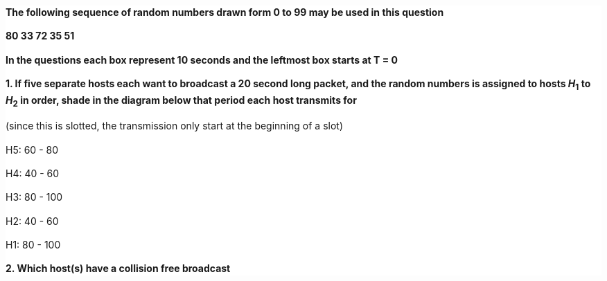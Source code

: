 


**The following sequence of random numbers drawn form 0 to 99 may be used in this question**









**80 33 72 35 51**









**In the questions each box represent 10 seconds and the leftmost box starts at T = 0**









**1. If five separate hosts each want to broadcast a 20 second long packet, and the random numbers is assigned to hosts $H_1$ to $H_2$ in order, shade in the diagram below that period each host transmits for**




(since this is slotted, the transmission only start at the beginning of a slot)




H5: 60 - 80




H4: 40 - 60




H3: 80 - 100 




H2: 40 - 60




H1: 80 - 100









**2. Which host(s) have a collision free broadcast**





